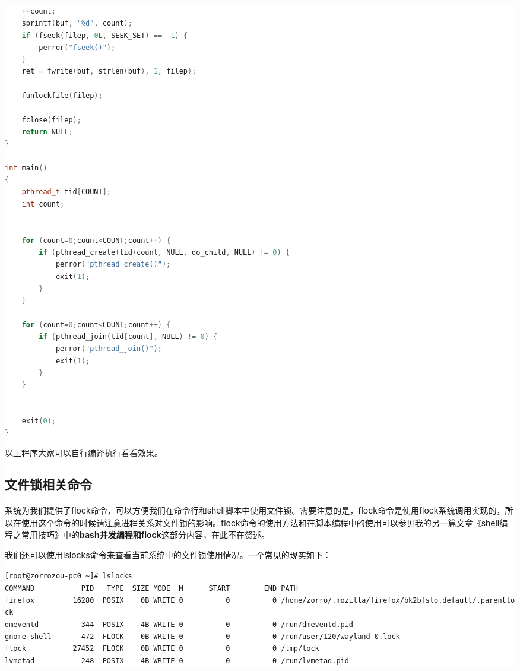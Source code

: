```cpp
    ++count;
    sprintf(buf, "%d", count);
    if (fseek(filep, 0L, SEEK_SET) == -1) {
        perror("fseek()");
    }
    ret = fwrite(buf, strlen(buf), 1, filep);

    funlockfile(filep);

    fclose(filep);
    return NULL;
}

int main()
{
    pthread_t tid[COUNT];
    int count;


    for (count=0;count<COUNT;count++) {
        if (pthread_create(tid+count, NULL, do_child, NULL) != 0) {
            perror("pthread_create()");
            exit(1);
        }
    }

    for (count=0;count<COUNT;count++) {
        if (pthread_join(tid[count], NULL) != 0) {
            perror("pthread_join()");
            exit(1);
        }
    }


    exit(0);
}
```

以上程序大家可以自行编译执行看看效果。

## 文件锁相关命令

系统为我们提供了flock命令，可以方便我们在命令行和shell脚本中使用文件锁。需要注意的是，flock命令是使用flock系统调用实现的，所以在使用这个命令的时候请注意进程关系对文件锁的影响。flock命令的使用方法和在脚本编程中的使用可以参见我的另一篇文章《shell编程之常用技巧》中的**bash并发编程和flock**这部分内容，在此不在赘述。

我们还可以使用lslocks命令来查看当前系统中的文件锁使用情况。一个常见的现实如下：

```shell
[root@zorrozou-pc0 ~]# lslocks 
COMMAND           PID   TYPE  SIZE MODE  M      START        END PATH
firefox         16280  POSIX    0B WRITE 0          0          0 /home/zorro/.mozilla/firefox/bk2bfsto.default/.parentlock
dmeventd          344  POSIX    4B WRITE 0          0          0 /run/dmeventd.pid
gnome-shell       472  FLOCK    0B WRITE 0          0          0 /run/user/120/wayland-0.lock
flock           27452  FLOCK    0B WRITE 0          0          0 /tmp/lock
lvmetad           248  POSIX    4B WRITE 0          0          0 /run/lvmetad.pid
```
